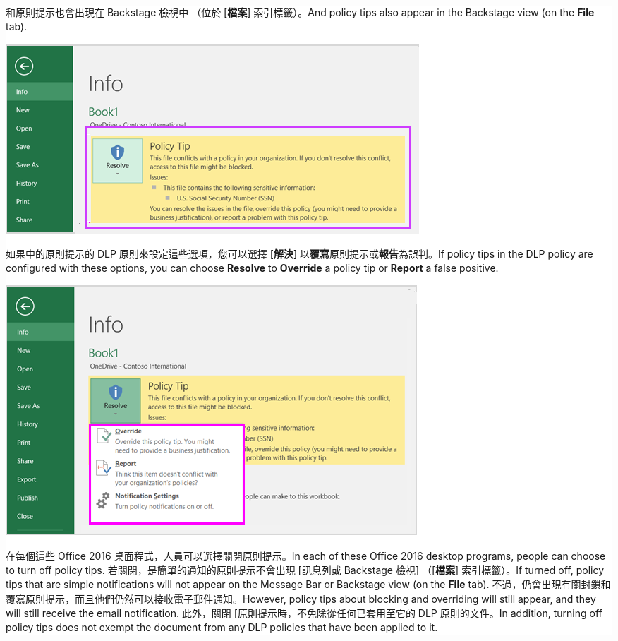 <span data-ttu-id="fad9c-290">和原則提示也會出現在 Backstage 檢視中 （位於 [**檔案**] 索引標籤）。</span><span class="sxs-lookup"><span data-stu-id="fad9c-290">And policy tips also appear in the Backstage view (on the **File** tab).</span></span> 
  
![Backstage 會顯示 Excel 2016 中的原則提示](media/44c561f6-8f3f-4878-b1b0-b7543f8a4120.png)
  
<span data-ttu-id="fad9c-292">如果中的原則提示的 DLP 原則來設定這些選項，您可以選擇 [**解決**] 以**覆寫**原則提示或**報告**為誤判。</span><span class="sxs-lookup"><span data-stu-id="fad9c-292">If policy tips in the DLP policy are configured with these options, you can choose **Resolve** to **Override** a policy tip or **Report** a false positive.</span></span> 
  
![Excel 2016 的 Backstage 中的原則提示選項](media/5b3857ba-907e-456e-ae43-888b594c049c.png)
  
<span data-ttu-id="fad9c-294">在每個這些 Office 2016 桌面程式，人員可以選擇關閉原則提示。</span><span class="sxs-lookup"><span data-stu-id="fad9c-294">In each of these Office 2016 desktop programs, people can choose to turn off policy tips.</span></span> <span data-ttu-id="fad9c-295">若關閉，是簡單的通知的原則提示不會出現 [訊息列或 Backstage 檢視] （[**檔案**] 索引標籤）。</span><span class="sxs-lookup"><span data-stu-id="fad9c-295">If turned off, policy tips that are simple notifications will not appear on the Message Bar or Backstage view (on the **File** tab).</span></span> <span data-ttu-id="fad9c-296">不過，仍會出現有關封鎖和覆寫原則提示，而且他們仍然可以接收電子郵件通知。</span><span class="sxs-lookup"><span data-stu-id="fad9c-296">However, policy tips about blocking and overriding will still appear, and they will still receive the email notification.</span></span> <span data-ttu-id="fad9c-297">此外，關閉 [原則提示時，不免除從任何已套用至它的 DLP 原則的文件。</span><span class="sxs-lookup"><span data-stu-id="fad9c-297">In addition, turning off policy tips does not exempt the document from any DLP policies that have been applied to it.</span></span> 
  